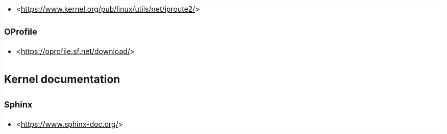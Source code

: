 -   \<<https://www.kernel.org/pub/linux/utils/net/iproute2/>\>

### OProfile

-   \<<https://oprofile.sf.net/download/>\>

## Kernel documentation

### Sphinx

-   \<<https://www.sphinx-doc.org/>\>

[^1]: Sphinx is needed only to build the Kernel documentation
